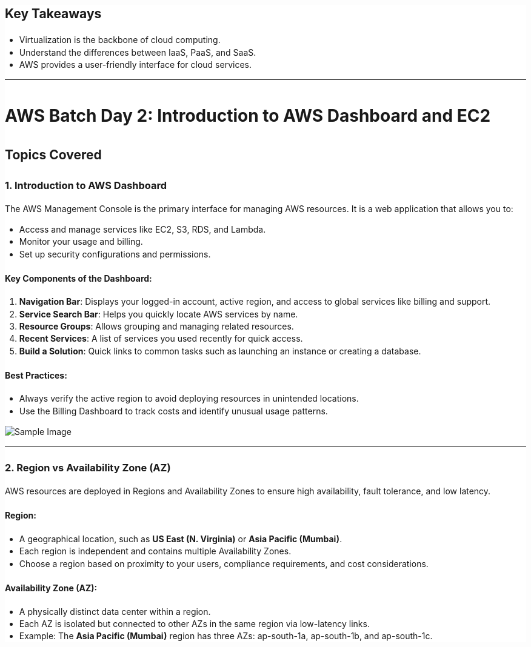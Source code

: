 
## Key Takeaways
- Virtualization is the backbone of cloud computing.
- Understand the differences between IaaS, PaaS, and SaaS.
- AWS provides a user-friendly interface for cloud services.

----

# AWS Batch Day 2: Introduction to AWS Dashboard and EC2

## Topics Covered

### 1. **Introduction to AWS Dashboard**
The AWS Management Console is the primary interface for managing AWS resources. It is a web application that allows you to:
- Access and manage services like EC2, S3, RDS, and Lambda.
- Monitor your usage and billing.
- Set up security configurations and permissions.

#### **Key Components of the Dashboard**:
1. **Navigation Bar**: Displays your logged-in account, active region, and access to global services like billing and support.
2. **Service Search Bar**: Helps you quickly locate AWS services by name.
3. **Resource Groups**: Allows grouping and managing related resources.
4. **Recent Services**: A list of services you used recently for quick access.
5. **Build a Solution**: Quick links to common tasks such as launching an instance or creating a database.

#### **Best Practices**:
- Always verify the active region to avoid deploying resources in unintended locations.
- Use the Billing Dashboard to track costs and identify unusual usage patterns.

![Sample Image](images/2024-12-30%2010.14.03.gif)

---

### 2. **Region vs Availability Zone (AZ)**
AWS resources are deployed in Regions and Availability Zones to ensure high availability, fault tolerance, and low latency.

#### **Region**:
- A geographical location, such as **US East (N. Virginia)** or **Asia Pacific (Mumbai)**.
- Each region is independent and contains multiple Availability Zones.
- Choose a region based on proximity to your users, compliance requirements, and cost considerations.

#### **Availability Zone (AZ)**:
- A physically distinct data center within a region.
- Each AZ is isolated but connected to other AZs in the same region via low-latency links.
- Example: The **Asia Pacific (Mumbai)** region has three AZs: ap-south-1a, ap-south-1b, and ap-south-1c.
